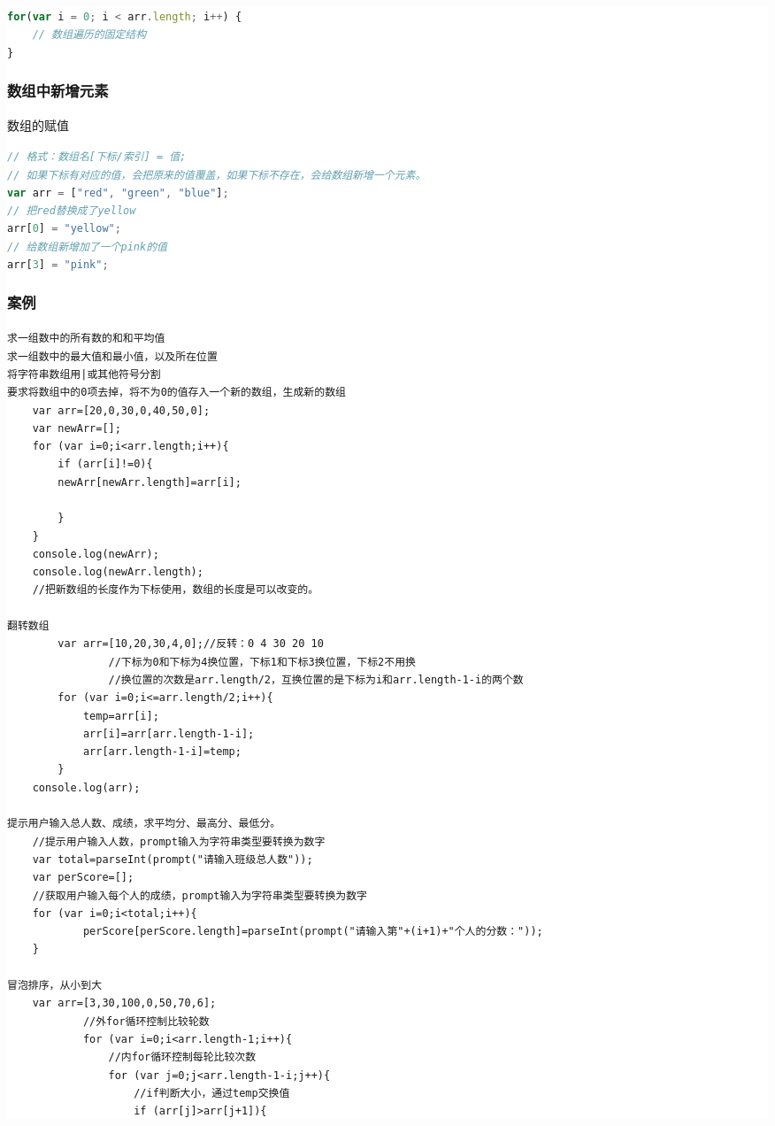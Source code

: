 ```javascript
for(var i = 0; i < arr.length; i++) {
	// 数组遍历的固定结构
}
```
### 数组中新增元素
数组的赋值

```javascript
// 格式：数组名[下标/索引] = 值;
// 如果下标有对应的值，会把原来的值覆盖，如果下标不存在，会给数组新增一个元素。
var arr = ["red", "green", "blue"];
// 把red替换成了yellow
arr[0] = "yellow";
// 给数组新增加了一个pink的值
arr[3] = "pink";
```
### 案例

```
求一组数中的所有数的和和平均值
求一组数中的最大值和最小值，以及所在位置
将字符串数组用|或其他符号分割
要求将数组中的0项去掉，将不为0的值存入一个新的数组，生成新的数组
    var arr=[20,0,30,0,40,50,0];
    var newArr=[];
    for (var i=0;i<arr.length;i++){
        if (arr[i]!=0){
        newArr[newArr.length]=arr[i];

        }
    }
    console.log(newArr);
    console.log(newArr.length);
    //把新数组的长度作为下标使用，数组的长度是可以改变的。
    
翻转数组
		var arr=[10,20,30,4,0];//反转：0 4 30 20 10
				//下标为0和下标为4换位置，下标1和下标3换位置，下标2不用换
				//换位置的次数是arr.length/2，互换位置的是下标为i和arr.length-1-i的两个数
        for (var i=0;i<=arr.length/2;i++){
            temp=arr[i];
            arr[i]=arr[arr.length-1-i];
            arr[arr.length-1-i]=temp;
        }
    console.log(arr);
    
提示用户输入总人数、成绩，求平均分、最高分、最低分。
 	//提示用户输入人数，prompt输入为字符串类型要转换为数字
    var total=parseInt(prompt("请输入班级总人数"));
    var perScore=[];
    //获取用户输入每个人的成绩，prompt输入为字符串类型要转换为数字
    for (var i=0;i<total;i++){
    		perScore[perScore.length]=parseInt(prompt("请输入第"+(i+1)+"个人的分数："));
    }

冒泡排序，从小到大
    var arr=[3,30,100,0,50,70,6];
            //外for循环控制比较轮数
            for (var i=0;i<arr.length-1;i++){
                //内for循环控制每轮比较次数
                for (var j=0;j<arr.length-1-i;j++){
                    //if判断大小，通过temp交换值
                    if (arr[j]>arr[j+1]){
```